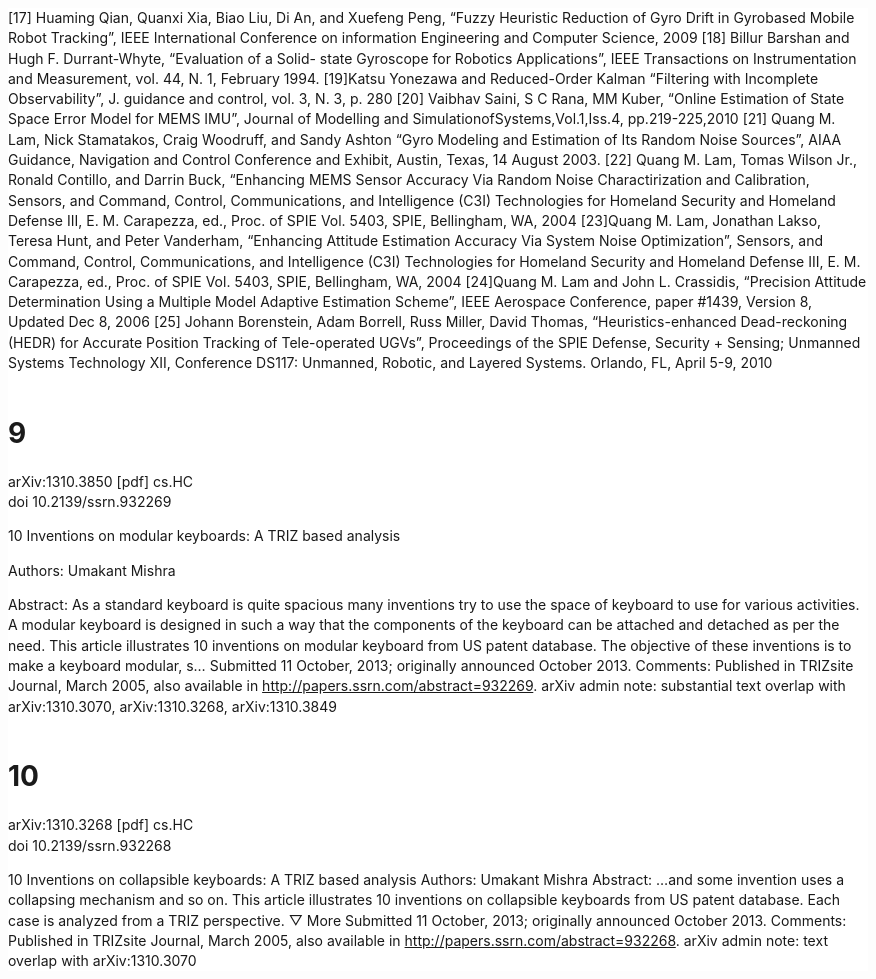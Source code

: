 [17] Huaming Qian, Quanxi Xia, Biao Liu, Di An, and Xuefeng Peng, “Fuzzy Heuristic Reduction of Gyro Drift in Gyrobased Mobile Robot Tracking”, IEEE International Conference on information Engineering and Computer Science, 2009
[18] Billur Barshan and Hugh F. Durrant-Whyte, “Evaluation of a Solid- state Gyroscope for Robotics Applications”, IEEE Transactions on Instrumentation and Measurement, vol. 44, N. 1, February 1994.
[19]Katsu Yonezawa and Reduced-Order Kalman “Filtering with Incomplete Observability”, J. guidance and control, vol. 3, N. 3, p. 280
[20] Vaibhav Saini, S C Rana, MM Kuber, “Online Estimation of State Space Error Model for MEMS IMU”, Journal of Modelling and SimulationofSystems,Vol.1,Iss.4, pp.219-225,2010
[21] Quang M. Lam, Nick Stamatakos, Craig Woodruff, and Sandy Ashton “Gyro Modeling and Estimation of Its Random Noise Sources”, AIAA Guidance, Navigation and Control Conference and Exhibit, Austin, Texas, 14 August 2003.
[22] Quang M. Lam, Tomas Wilson Jr., Ronald Contillo, and Darrin Buck, “Enhancing MEMS Sensor Accuracy Via Random Noise Charactirization and Calibration, Sensors, and Command, Control, Communications, and Intelligence (C3I) Technologies for Homeland Security and Homeland Defense III, E. M. Carapezza, ed., Proc. of SPIE Vol. 5403, SPIE, Bellingham, WA, 2004
[23]Quang M. Lam, Jonathan Lakso, Teresa Hunt, and Peter Vanderham, “Enhancing Attitude Estimation Accuracy Via System Noise Optimization”, Sensors, and Command, Control, Communications, and Intelligence (C3I) Technologies for Homeland Security and Homeland Defense III, E. M. Carapezza, ed., Proc. of SPIE Vol. 5403, SPIE, Bellingham, WA, 2004
[24]Quang M. Lam and John L. Crassidis, “Precision Attitude Determination Using a Multiple Model Adaptive Estimation Scheme”, IEEE Aerospace Conference, paper #1439, Version 8, Updated Dec 8, 2006
[25] Johann Borenstein, Adam Borrell, Russ Miller, David Thomas, “Heuristics-enhanced Dead-reckoning (HEDR) for Accurate Position Tracking of Tele-operated UGVs”, Proceedings of the SPIE Defense, Security + Sensing; Unmanned Systems Technology XII, Conference DS117: Unmanned, Robotic, and Layered Systems. Orlando, FL, April 5-9, 2010

# 9
arXiv:1310.3850  [pdf]   cs.HC  
doi 10.2139/ssrn.932269 

10 Inventions on modular keyboards: A TRIZ based analysis

Authors: Umakant Mishra

Abstract: As a standard keyboard is quite spacious many inventions try to use the space of keyboard to use for various activities. A modular keyboard is designed in such a way that the components of the keyboard can be attached and detached as per the need. This article illustrates 10 inventions on modular keyboard from US patent database. The objective of these inventions is to make a keyboard modular, s… 
Submitted 11 October, 2013; originally announced October 2013.
Comments: Published in TRIZsite Journal, March 2005, also available in http://papers.ssrn.com/abstract=932269. arXiv admin note: substantial text overlap with arXiv:1310.3070, arXiv:1310.3268, arXiv:1310.3849

# 10 
arXiv:1310.3268  [pdf]   cs.HC  
doi 10.2139/ssrn.932268 

10 Inventions on collapsible keyboards: A TRIZ based analysis
Authors: Umakant Mishra
Abstract: …and some invention uses a collapsing mechanism and so on. This article illustrates 10 inventions on collapsible keyboards from US patent database. Each case is analyzed from a TRIZ perspective. ▽ More
Submitted 11 October, 2013; originally announced October 2013.
Comments: Published in TRIZsite Journal, March 2005, also available in http://papers.ssrn.com/abstract=932268. arXiv admin note: text overlap with arXiv:1310.3070

